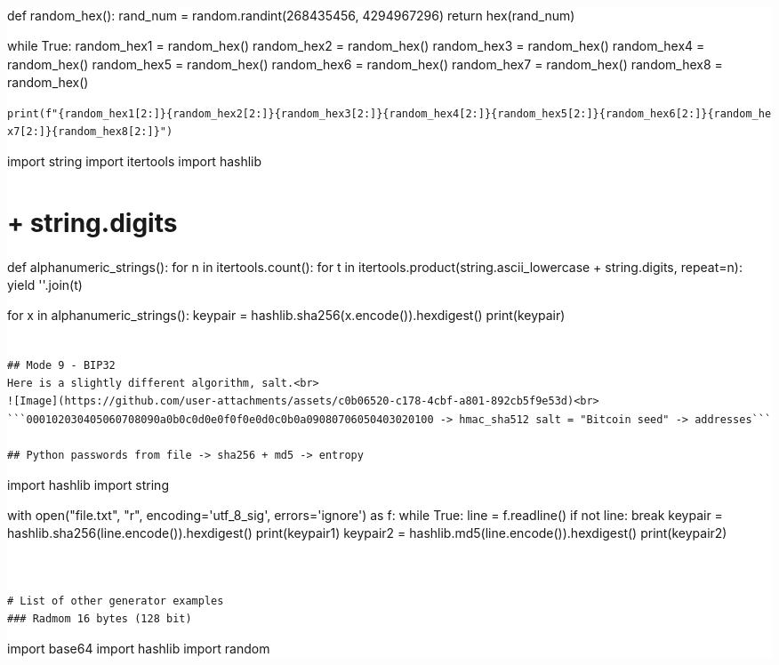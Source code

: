 def random_hex():
  rand_num = random.randint(268435456, 4294967296)
  return hex(rand_num)

while True:
	random_hex1 = random_hex()
	random_hex2 = random_hex()
	random_hex3 = random_hex()
	random_hex4 = random_hex()
	random_hex5 = random_hex()
	random_hex6 = random_hex()
	random_hex7 = random_hex()
	random_hex8 = random_hex()
	
	print(f"{random_hex1[2:]}{random_hex2[2:]}{random_hex3[2:]}{random_hex4[2:]}{random_hex5[2:]}{random_hex6[2:]}{random_hex7[2:]}{random_hex8[2:]}")
```

```
import string
import itertools
import hashlib
# + string.digits
def alphanumeric_strings():
    for n in itertools.count():
        for t in itertools.product(string.ascii_lowercase + string.digits, repeat=n):
            yield ''.join(t)

for x in alphanumeric_strings():
    keypair = hashlib.sha256(x.encode()).hexdigest()
    print(keypair)

```

## Mode 9 - BIP32
Here is a slightly different algorithm, salt.<br>
![Image](https://github.com/user-attachments/assets/c0b06520-c178-4cbf-a801-892cb5f9e53d)<br>
```000102030405060708090a0b0c0d0e0f0f0e0d0c0b0a09080706050403020100 -> hmac_sha512 salt = "Bitcoin seed" -> addresses```

## Python passwords from file -> sha256 + md5 -> entropy
```
import hashlib
import string

with open("file.txt", "r", encoding='utf_8_sig', errors='ignore') as f:
       while True:
           line = f.readline()
           if not line:
               break
           keypair = hashlib.sha256(line.encode()).hexdigest()
           print(keypair1)
           keypair2 = hashlib.md5(line.encode()).hexdigest()
           print(keypair2)
```


# List of other generator examples 
### Radmom 16 bytes (128 bit)

```
import base64
import hashlib
import random
